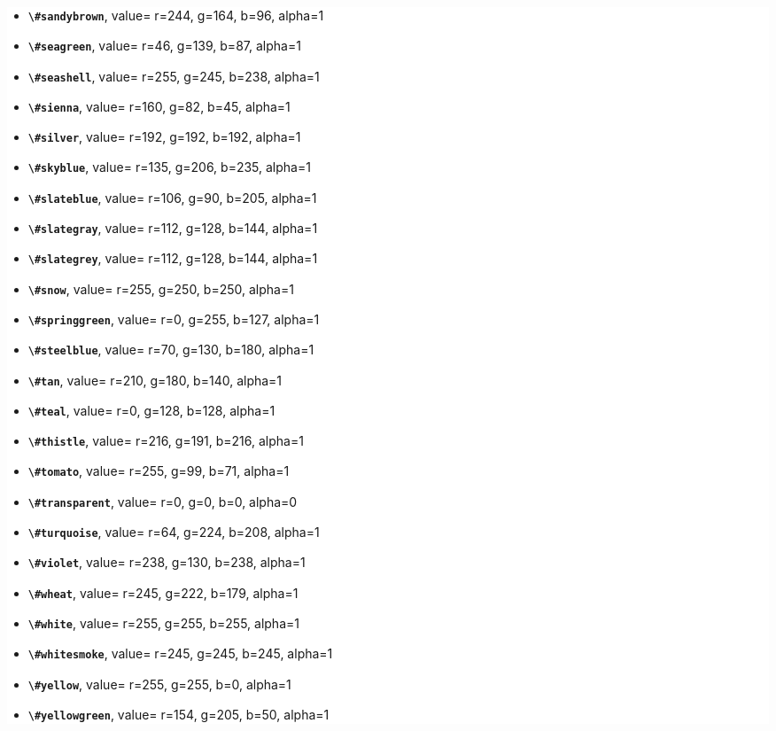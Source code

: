 [//]: # (keyword|constant_#sandybrown)
* **`\#sandybrown`**, value= r=244, g=164, b=96, alpha=1

[//]: # (keyword|constant_#seagreen)
* **`\#seagreen`**, value= r=46, g=139, b=87, alpha=1

[//]: # (keyword|constant_#seashell)
* **`\#seashell`**, value= r=255, g=245, b=238, alpha=1

[//]: # (keyword|constant_#sienna)
* **`\#sienna`**, value= r=160, g=82, b=45, alpha=1

[//]: # (keyword|constant_#silver)
* **`\#silver`**, value= r=192, g=192, b=192, alpha=1

[//]: # (keyword|constant_#skyblue)
* **`\#skyblue`**, value= r=135, g=206, b=235, alpha=1

[//]: # (keyword|constant_#slateblue)
* **`\#slateblue`**, value= r=106, g=90, b=205, alpha=1

[//]: # (keyword|constant_#slategray)
* **`\#slategray`**, value= r=112, g=128, b=144, alpha=1

[//]: # (keyword|constant_#slategrey)
* **`\#slategrey`**, value= r=112, g=128, b=144, alpha=1

[//]: # (keyword|constant_#snow)
* **`\#snow`**, value= r=255, g=250, b=250, alpha=1

[//]: # (keyword|constant_#springgreen)
* **`\#springgreen`**, value= r=0, g=255, b=127, alpha=1

[//]: # (keyword|constant_#steelblue)
* **`\#steelblue`**, value= r=70, g=130, b=180, alpha=1

[//]: # (keyword|constant_#tan)
* **`\#tan`**, value= r=210, g=180, b=140, alpha=1

[//]: # (keyword|constant_#teal)
* **`\#teal`**, value= r=0, g=128, b=128, alpha=1

[//]: # (keyword|constant_#thistle)
* **`\#thistle`**, value= r=216, g=191, b=216, alpha=1

[//]: # (keyword|constant_#tomato)
* **`\#tomato`**, value= r=255, g=99, b=71, alpha=1

[//]: # (keyword|constant_#transparent)
* **`\#transparent`**, value= r=0, g=0, b=0, alpha=0

[//]: # (keyword|constant_#turquoise)
* **`\#turquoise`**, value= r=64, g=224, b=208, alpha=1

[//]: # (keyword|constant_#violet)
* **`\#violet`**, value= r=238, g=130, b=238, alpha=1

[//]: # (keyword|constant_#wheat)
* **`\#wheat`**, value= r=245, g=222, b=179, alpha=1

[//]: # (keyword|constant_#white)
* **`\#white`**, value= r=255, g=255, b=255, alpha=1

[//]: # (keyword|constant_#whitesmoke)
* **`\#whitesmoke`**, value= r=245, g=245, b=245, alpha=1

[//]: # (keyword|constant_#yellow)
* **`\#yellow`**, value= r=255, g=255, b=0, alpha=1

[//]: # (keyword|constant_#yellowgreen)
* **`\#yellowgreen`**, value= r=154, g=205, b=50, alpha=1


[//]: # (keyword|constant_#current_error)
[//]: # (keyword|constant_#e)
[//]: # (keyword|constant_#infinity)
[//]: # (keyword|constant_#max_float)
[//]: # (keyword|constant_#max_int)
[//]: # (keyword|constant_#min_float)
[//]: # (keyword|constant_#min_int)
[//]: # (keyword|constant_#nan)
[//]: # (keyword|constant_#pi)
[//]: # (keyword|constant_#to_deg)
[//]: # (keyword|constant_#to_rad)
[//]: # (keyword|constant_#bold)
[//]: # (keyword|constant_#bottom_center)
[//]: # (keyword|constant_#bottom_left)
[//]: # (keyword|constant_#bottom_right)
[//]: # (keyword|constant_#camera_location)
[//]: # (keyword|constant_#camera_orientation)
[//]: # (keyword|constant_#camera_target)
[//]: # (keyword|constant_#center)
[//]: # (keyword|constant_#display_height)
[//]: # (keyword|constant_#display_width)
[//]: # (keyword|constant_#flat)
[//]: # (keyword|constant_#horizontal)
[//]: # (keyword|constant_#italic)
[//]: # (keyword|constant_#left_center)
[//]: # (keyword|constant_#none)
[//]: # (keyword|constant_#pixels)
[//]: # (keyword|constant_#plain)
[//]: # (keyword|constant_#right_center)
[//]: # (keyword|constant_#round)
[//]: # (keyword|constant_#split)
[//]: # (keyword|constant_#square)
[//]: # (keyword|constant_#stack)
[//]: # (keyword|constant_#top_center)
[//]: # (keyword|constant_#top_left)
[//]: # (keyword|constant_#top_right)
[//]: # (keyword|constant_#user_location)
[//]: # (keyword|constant_#vertical)
[//]: # (keyword|constant_#zoom)
[//]: # (keyword|constant_#cm)
[//]: # (keyword|constant_#dm)
[//]: # (keyword|constant_#foot)
[//]: # (keyword|constant_#inch)
[//]: # (keyword|constant_#km)
[//]: # (keyword|constant_#m)
[//]: # (keyword|constant_#mile)
[//]: # (keyword|constant_#mm)
[//]: # (keyword|constant_#yard)
[//]: # (keyword|constant_#m2)
[//]: # (keyword|constant_#sqft)
[//]: # (keyword|constant_#sqin)
[//]: # (keyword|constant_#sqmi)
[//]: # (keyword|constant_#custom)
[//]: # (keyword|constant_#cycle)
[//]: # (keyword|constant_#day)
[//]: # (keyword|constant_#epoch)
[//]: # (keyword|constant_#h)
[//]: # (keyword|constant_#iso_local)
[//]: # (keyword|constant_#iso_offset)
[//]: # (keyword|constant_#iso_zoned)
[//]: # (keyword|constant_#minute)
[//]: # (keyword|constant_#month)
[//]: # (keyword|constant_#msec)
[//]: # (keyword|constant_#now)
[//]: # (keyword|constant_#sec)
[//]: # (keyword|constant_#week)
[//]: # (keyword|constant_#year)
[//]: # (keyword|constant_#cl)
[//]: # (keyword|constant_#dl)
[//]: # (keyword|constant_#hl)
[//]: # (keyword|constant_#l)
[//]: # (keyword|constant_#m3)
[//]: # (keyword|constant_#gram)
[//]: # (keyword|constant_#kg)
[//]: # (keyword|constant_#longton)
[//]: # (keyword|constant_#ounce)
[//]: # (keyword|constant_#pound)
[//]: # (keyword|constant_#shortton)
[//]: # (keyword|constant_#stone)
[//]: # (keyword|constant_#ton)
[//]: # (keyword|constant_#aliceblue)
[//]: # (keyword|constant_#antiquewhite)
[//]: # (keyword|constant_#aqua)
[//]: # (keyword|constant_#aquamarine)
[//]: # (keyword|constant_#azure)
[//]: # (keyword|constant_#beige)
[//]: # (keyword|constant_#bisque)
[//]: # (keyword|constant_#black)
[//]: # (keyword|constant_#blanchedalmond)
[//]: # (keyword|constant_#blue)
[//]: # (keyword|constant_#blueviolet)
[//]: # (keyword|constant_#brown)
[//]: # (keyword|constant_#burlywood)
[//]: # (keyword|constant_#cadetblue)
[//]: # (keyword|constant_#chartreuse)
[//]: # (keyword|constant_#chocolate)
[//]: # (keyword|constant_#coral)
[//]: # (keyword|constant_#cornflowerblue)
[//]: # (keyword|constant_#cornsilk)
[//]: # (keyword|constant_#crimson)
[//]: # (keyword|constant_#cyan)
[//]: # (keyword|constant_#darkblue)
[//]: # (keyword|constant_#darkcyan)
[//]: # (keyword|constant_#darkgoldenrod)
[//]: # (keyword|constant_#darkgray)
[//]: # (keyword|constant_#darkgreen)
[//]: # (keyword|constant_#darkgrey)
[//]: # (keyword|constant_#darkkhaki)
[//]: # (keyword|constant_#darkmagenta)
[//]: # (keyword|constant_#darkolivegreen)
[//]: # (keyword|constant_#darkorange)
[//]: # (keyword|constant_#darkorchid)
[//]: # (keyword|constant_#darkred)
[//]: # (keyword|constant_#darksalmon)
[//]: # (keyword|constant_#darkseagreen)
[//]: # (keyword|constant_#darkslateblue)
[//]: # (keyword|constant_#darkslategray)
[//]: # (keyword|constant_#darkslategrey)
[//]: # (keyword|constant_#darkturquoise)
[//]: # (keyword|constant_#darkviolet)
[//]: # (keyword|constant_#deeppink)
[//]: # (keyword|constant_#deepskyblue)
[//]: # (keyword|constant_#dimgray)
[//]: # (keyword|constant_#dimgrey)
[//]: # (keyword|constant_#dodgerblue)
[//]: # (keyword|constant_#firebrick)
[//]: # (keyword|constant_#floralwhite)
[//]: # (keyword|constant_#forestgreen)
[//]: # (keyword|constant_#fuchsia)
[//]: # (keyword|constant_#gainsboro)
[//]: # (keyword|constant_#ghostwhite)
[//]: # (keyword|constant_#gold)
[//]: # (keyword|constant_#goldenrod)
[//]: # (keyword|constant_#gray)
[//]: # (keyword|constant_#green)
[//]: # (keyword|constant_#greenyellow)
[//]: # (keyword|constant_#grey)
[//]: # (keyword|constant_#honeydew)
[//]: # (keyword|constant_#hotpink)
[//]: # (keyword|constant_#indianred)
[//]: # (keyword|constant_#indigo)
[//]: # (keyword|constant_#ivory)
[//]: # (keyword|constant_#khaki)
[//]: # (keyword|constant_#lavender)
[//]: # (keyword|constant_#lavenderblush)
[//]: # (keyword|constant_#lawngreen)
[//]: # (keyword|constant_#lemonchiffon)
[//]: # (keyword|constant_#lightblue)
[//]: # (keyword|constant_#lightcoral)
[//]: # (keyword|constant_#lightcyan)
[//]: # (keyword|constant_#lightgoldenrodyellow)
[//]: # (keyword|constant_#lightgray)
[//]: # (keyword|constant_#lightgreen)
[//]: # (keyword|constant_#lightgrey)
[//]: # (keyword|constant_#lightpink)
[//]: # (keyword|constant_#lightsalmon)
[//]: # (keyword|constant_#lightseagreen)
[//]: # (keyword|constant_#lightskyblue)
[//]: # (keyword|constant_#lightslategray)
[//]: # (keyword|constant_#lightslategrey)
[//]: # (keyword|constant_#lightsteelblue)
[//]: # (keyword|constant_#lightyellow)
[//]: # (keyword|constant_#lime)
[//]: # (keyword|constant_#limegreen)
[//]: # (keyword|constant_#linen)
[//]: # (keyword|constant_#magenta)
[//]: # (keyword|constant_#maroon)
[//]: # (keyword|constant_#mediumaquamarine)
[//]: # (keyword|constant_#mediumblue)
[//]: # (keyword|constant_#mediumorchid)
[//]: # (keyword|constant_#mediumpurple)
[//]: # (keyword|constant_#mediumseagreen)
[//]: # (keyword|constant_#mediumslateblue)
[//]: # (keyword|constant_#mediumspringgreen)
[//]: # (keyword|constant_#mediumturquoise)
[//]: # (keyword|constant_#mediumvioletred)
[//]: # (keyword|constant_#midnightblue)
[//]: # (keyword|constant_#mintcream)
[//]: # (keyword|constant_#mistyrose)
[//]: # (keyword|constant_#moccasin)
[//]: # (keyword|constant_#navajowhite)
[//]: # (keyword|constant_#navy)
[//]: # (keyword|constant_#oldlace)
[//]: # (keyword|constant_#olive)
[//]: # (keyword|constant_#olivedrab)
[//]: # (keyword|constant_#orange)
[//]: # (keyword|constant_#orangered)
[//]: # (keyword|constant_#orchid)
[//]: # (keyword|constant_#palegoldenrod)
[//]: # (keyword|constant_#palegreen)
[//]: # (keyword|constant_#paleturquoise)
[//]: # (keyword|constant_#palevioletred)
[//]: # (keyword|constant_#papayawhip)
[//]: # (keyword|constant_#peachpuff)
[//]: # (keyword|constant_#peru)
[//]: # (keyword|constant_#pink)
[//]: # (keyword|constant_#plum)
[//]: # (keyword|constant_#powderblue)
[//]: # (keyword|constant_#purple)
[//]: # (keyword|constant_#red)
[//]: # (keyword|constant_#rosybrown)
[//]: # (keyword|constant_#royalblue)
[//]: # (keyword|constant_#saddlebrown)
[//]: # (keyword|constant_#salmon)